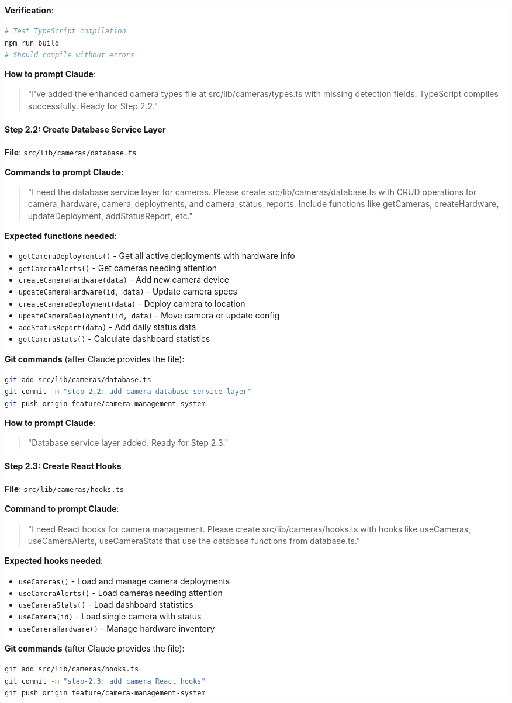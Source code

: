 **Verification**: 
```bash
# Test TypeScript compilation
npm run build
# Should compile without errors
```

**How to prompt Claude**:
> "I've added the enhanced camera types file at src/lib/cameras/types.ts with missing detection fields. TypeScript compiles successfully. Ready for Step 2.2."

#### Step 2.2: Create Database Service Layer
**File**: `src/lib/cameras/database.ts`

**Commands to prompt Claude**:
> "I need the database service layer for cameras. Please create src/lib/cameras/database.ts with CRUD operations for camera_hardware, camera_deployments, and camera_status_reports. Include functions like getCameras, createHardware, updateDeployment, addStatusReport, etc."

**Expected functions needed**:
- `getCameraDeployments()` - Get all active deployments with hardware info
- `getCameraAlerts()` - Get cameras needing attention  
- `createCameraHardware(data)` - Add new camera device
- `updateCameraHardware(id, data)` - Update camera specs
- `createCameraDeployment(data)` - Deploy camera to location
- `updateCameraDeployment(id, data)` - Move camera or update config
- `addStatusReport(data)` - Add daily status data
- `getCameraStats()` - Calculate dashboard statistics

**Git commands** (after Claude provides the file):
```bash
git add src/lib/cameras/database.ts
git commit -m "step-2.2: add camera database service layer"
git push origin feature/camera-management-system
```

**How to prompt Claude**:
> "Database service layer added. Ready for Step 2.3."

#### Step 2.3: Create React Hooks
**File**: `src/lib/cameras/hooks.ts`

**Command to prompt Claude**:
> "I need React hooks for camera management. Please create src/lib/cameras/hooks.ts with hooks like useCameras, useCameraAlerts, useCameraStats that use the database functions from database.ts."

**Expected hooks needed**:
- `useCameras()` - Load and manage camera deployments
- `useCameraAlerts()` - Load cameras needing attention
- `useCameraStats()` - Load dashboard statistics  
- `useCamera(id)` - Load single camera with status
- `useCameraHardware()` - Manage hardware inventory

**Git commands** (after Claude provides the file):
```bash
git add src/lib/cameras/hooks.ts
git commit -m "step-2.3: add camera React hooks"
git push origin feature/camera-management-system
```
